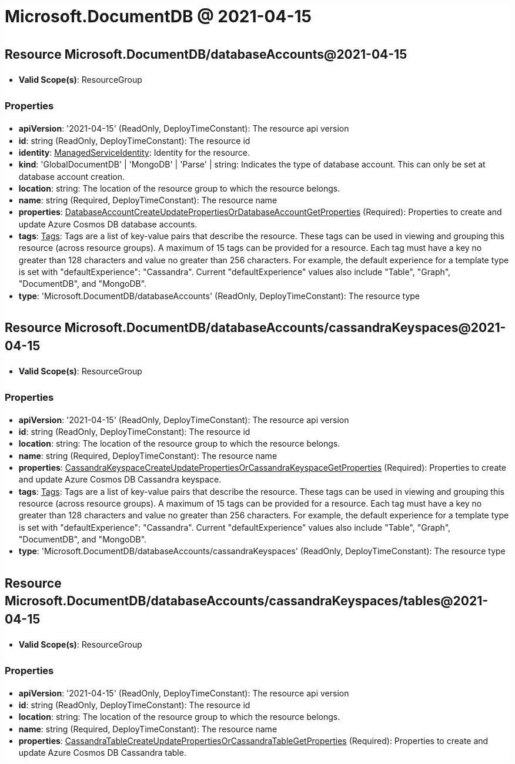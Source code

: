 # Microsoft.DocumentDB @ 2021-04-15

## Resource Microsoft.DocumentDB/databaseAccounts@2021-04-15
* **Valid Scope(s)**: ResourceGroup
### Properties
* **apiVersion**: '2021-04-15' (ReadOnly, DeployTimeConstant): The resource api version
* **id**: string (ReadOnly, DeployTimeConstant): The resource id
* **identity**: [ManagedServiceIdentity](#managedserviceidentity): Identity for the resource.
* **kind**: 'GlobalDocumentDB' | 'MongoDB' | 'Parse' | string: Indicates the type of database account. This can only be set at database account creation.
* **location**: string: The location of the resource group to which the resource belongs.
* **name**: string (Required, DeployTimeConstant): The resource name
* **properties**: [DatabaseAccountCreateUpdatePropertiesOrDatabaseAccountGetProperties](#databaseaccountcreateupdatepropertiesordatabaseaccountgetproperties) (Required): Properties to create and update Azure Cosmos DB database accounts.
* **tags**: [Tags](#tags): Tags are a list of key-value pairs that describe the resource. These tags can be used in viewing and grouping this resource (across resource groups). A maximum of 15 tags can be provided for a resource. Each tag must have a key no greater than 128 characters and value no greater than 256 characters. For example, the default experience for a template type is set with "defaultExperience": "Cassandra". Current "defaultExperience" values also include "Table", "Graph", "DocumentDB", and "MongoDB".
* **type**: 'Microsoft.DocumentDB/databaseAccounts' (ReadOnly, DeployTimeConstant): The resource type

## Resource Microsoft.DocumentDB/databaseAccounts/cassandraKeyspaces@2021-04-15
* **Valid Scope(s)**: ResourceGroup
### Properties
* **apiVersion**: '2021-04-15' (ReadOnly, DeployTimeConstant): The resource api version
* **id**: string (ReadOnly, DeployTimeConstant): The resource id
* **location**: string: The location of the resource group to which the resource belongs.
* **name**: string (Required, DeployTimeConstant): The resource name
* **properties**: [CassandraKeyspaceCreateUpdatePropertiesOrCassandraKeyspaceGetProperties](#cassandrakeyspacecreateupdatepropertiesorcassandrakeyspacegetproperties) (Required): Properties to create and update Azure Cosmos DB Cassandra keyspace.
* **tags**: [Tags](#tags): Tags are a list of key-value pairs that describe the resource. These tags can be used in viewing and grouping this resource (across resource groups). A maximum of 15 tags can be provided for a resource. Each tag must have a key no greater than 128 characters and value no greater than 256 characters. For example, the default experience for a template type is set with "defaultExperience": "Cassandra". Current "defaultExperience" values also include "Table", "Graph", "DocumentDB", and "MongoDB".
* **type**: 'Microsoft.DocumentDB/databaseAccounts/cassandraKeyspaces' (ReadOnly, DeployTimeConstant): The resource type

## Resource Microsoft.DocumentDB/databaseAccounts/cassandraKeyspaces/tables@2021-04-15
* **Valid Scope(s)**: ResourceGroup
### Properties
* **apiVersion**: '2021-04-15' (ReadOnly, DeployTimeConstant): The resource api version
* **id**: string (ReadOnly, DeployTimeConstant): The resource id
* **location**: string: The location of the resource group to which the resource belongs.
* **name**: string (Required, DeployTimeConstant): The resource name
* **properties**: [CassandraTableCreateUpdatePropertiesOrCassandraTableGetProperties](#cassandratablecreateupdatepropertiesorcassandratablegetproperties) (Required): Properties to create and update Azure Cosmos DB Cassandra table.